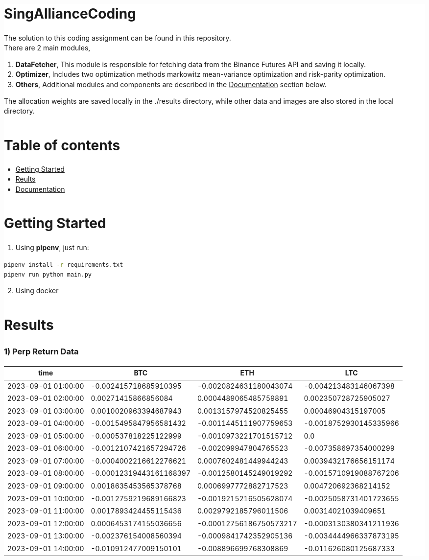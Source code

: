 # SingAllianceCoding
The solution to this coding assignment can be found in this repository.  
There are 2 main modules,   
1) **DataFetcher**, This module is responsible for fetching data from the Binance Futures API and saving it locally.
2) **Optimizer**, Includes two optimization methods markowitz mean-variance optimization and risk-parity optimization.
3) **Others**, Additional modules and components are described in the [Documentation](#Documentation) section below.  

The allocation weights are saved locally in the ./results directory, while other data and images are 
also stored in the local directory.

# Table of contents
* [Getting Started](#Gettingstarted)
* [Reults](#Results)
* [Documentation](#Documentation)

<a id="Gettingstarted"></a>
# Getting Started
1) Using **pipenv**, just run:
```bash
pipenv install -r requirements.txt
pipenv run python main.py
```

2) Using docker


<a id="Results"></a>
# Results
### 1) Perp Return Data
|time               |BTC                    |ETH                    |LTC                    |
|-------------------|-----------------------|-----------------------|-----------------------|
|2023-09-01 01:00:00|-0.002415718685910395  |-0.0020824631180043074 |-0.004213483146067398  |
|2023-09-01 02:00:00|0.00271415866856084    |0.0004489065485759891  |0.002350728725905027   |
|2023-09-01 03:00:00|0.0010020963394687943  |0.0013157974520825455  |0.00046904315197005    |
|2023-09-01 04:00:00|-0.0015495847956581432 |-0.0011445111907759653 |-0.0018752930145335966 |
|2023-09-01 05:00:00|-0.000537818225122999  |-0.0010973221701515712 |0.0                    |
|2023-09-01 06:00:00|-0.0012107421657294726 |-0.002099947804765523  |-0.007358697354000299  |
|2023-09-01 07:00:00|-0.0004002216612276621 |0.0007602481449944243  |0.0039432176656151174  |
|2023-09-01 08:00:00|-0.00012319443161168397|-0.0012580145249019292 |-0.0015710919088767206 |
|2023-09-01 09:00:00|0.0018635453565378768  |0.0006997772882717523  |0.004720692368214152   |
|2023-09-01 10:00:00|-0.0012759219689166823 |-0.0019215216505628074 |-0.0025058731401723655 |
|2023-09-01 11:00:00|0.0017893424455115436  |0.0029792185796011506  |0.00314021039409651    |
|2023-09-01 12:00:00|0.0006453174155036656  |-0.00012756186750573217|-0.0003130380341211936 |
|2023-09-01 13:00:00|-0.002376154008560394  |-0.0009841742352905136 |-0.0034444966337873195 |
|2023-09-01 14:00:00|-0.010912477009150101  |-0.008896699768308869  |-0.011626080125687333  |